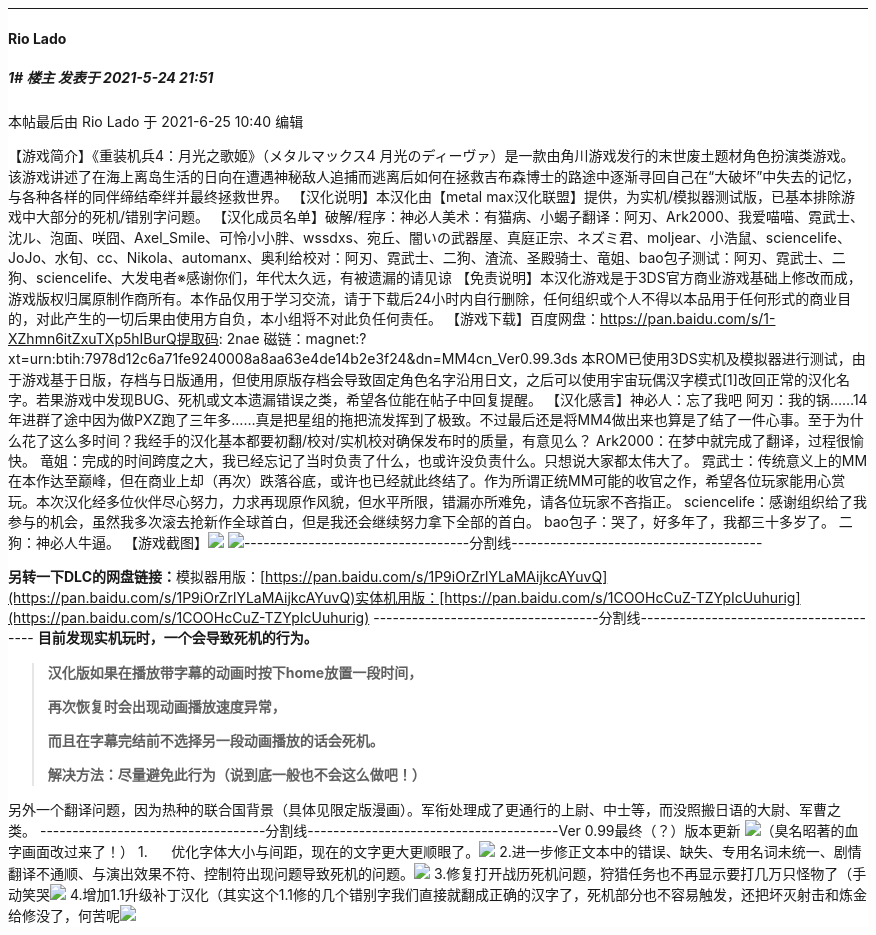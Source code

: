 
*****

####  Rio Lado  
##### 1#       楼主       发表于 2021-5-24 21:51

 本帖最后由 Rio Lado 于 2021-6-25 10:40 编辑 

【游戏简介】《重装机兵4：月光之歌姬》（メタルマックス4 月光のディーヴァ）是一款由角川游戏发行的末世废土题材角色扮演类游戏。该游戏讲述了在海上离岛生活的日向在遭遇神秘敌人追捕而逃离后如何在拯救吉布森博士的路途中逐渐寻回自己在“大破坏”中失去的记忆，与各种各样的同伴缔结牵绊并最终拯救世界。
【汉化说明】本汉化由【metal max汉化联盟】提供，为实机/模拟器测试版，已基本排除游戏中大部分的死机/错别字问题。
【汉化成员名单】破解/程序：神必人美术：有猫病、小蝎子翻译：阿刃、Ark2000、我爱喵喵、霓武士、沈ル、泡面、咲囧、Axel_Smile、可怜小小胖、wssdxs、宛丘、闇いの武器屋、真庭正宗、ネズミ君、moljear、小浩鼠、sciencelife、JoJo、水旬、cc、Nikola、automanx、奥利给校对：阿刃、霓武士、二狗、渣流、圣殿骑士、竜姐、bao包子测试：阿刃、霓武士、二狗、sciencelife、大发电者※感谢你们，年代太久远，有被遗漏的请见谅
【免责说明】本汉化游戏是于3DS官方商业游戏基础上修改而成，游戏版权归属原制作商所有。本作品仅用于学习交流，请于下载后24小时内自行删除，任何组织或个人不得以本品用于任何形式的商业目的，对此产生的一切后果由使用方自负，本小组将不对此负任何责任。
【游戏下载】百度网盘：https://pan.baidu.com/s/1-XZhmn6itZxuTXp5hIBurQ提取码: 2nae
磁链：magnet:?xt=urn:btih:7978d12c6a71fe9240008a8aa63e4de14b2e3f24&amp;dn=MM4cn_Ver0.99.3ds
本ROM已使用3DS实机及模拟器进行测试，由于游戏基于日版，存档与日版通用，但使用原版存档会导致固定角色名字沿用日文，之后可以使用宇宙玩偶汉字模式[1]改回正常的汉化名字。若果游戏中发现BUG、死机或文本遗漏错误之类，希望各位能在帖子中回复提醒。
【汉化感言】神必人：忘了我吧
阿刃：我的锅……14年进群了途中因为做PXZ跑了三年多……真是把星组的拖把流发挥到了极致。不过最后还是将MM4做出来也算是了结了一件心事。至于为什么花了这么多时间？我经手的汉化基本都要初翻/校对/实机校对确保发布时的质量，有意见么？
Ark2000：在梦中就完成了翻译，过程很愉快。
竜姐：完成的时间跨度之大，我已经忘记了当时负责了什么，也或许没负责什么。只想说大家都太伟大了。
霓武士：传统意义上的MM在本作达至巅峰，但在商业上却（再次）跌落谷底，或许也已经就此终结了。作为所谓正统MM可能的收官之作，希望各位玩家能用心赏玩。本次汉化经多位伙伴尽心努力，力求再现原作风貌，但水平所限，错漏亦所难免，请各位玩家不吝指正。
sciencelife：感谢组织给了我参与的机会，虽然我多次滚去抢新作全球首白，但是我还会继续努力拿下全部的首白。
bao包子：哭了，好多年了，我都三十多岁了。
二狗：神必人牛逼。
【游戏截图】<img src="https://img.saraba1st.com/forum/202105/24/214729dst0jnt5su9dgcn6.png" referrerpolicy="no-referrer">
<img src="https://img.saraba1st.com/forum/202105/24/214729j2q6i7bfertonuuu.png" referrerpolicy="no-referrer">-----------------------------------分割线---------------------------------------

<strong>另转一下DLC的网盘链接：</strong>模拟器用版：[https://pan.baidu.com/s/1P9iOrZrlYLaMAijkcAYuvQ](https://pan.baidu.com/s/1P9iOrZrlYLaMAijkcAYuvQ)实体机用版：[https://pan.baidu.com/s/1COOHcCuZ-TZYpIcUuhurig](https://pan.baidu.com/s/1COOHcCuZ-TZYpIcUuhurig)
-----------------------------------分割线---------------------------------------
<strong>目前发现实机玩时，一个会导致死机的行为。 <blockquote>汉化版如果在播放带字幕的动画时按下home放置一段时间，

再次恢复时会出现动画播放速度异常，

而且在字幕完结前不选择另一段动画播放的话会死机。

解决方法：尽量避免此行为（说到底一般也不会这么做吧！）</blockquote>
</strong>另外一个翻译问题，因为热种的联合国背景（具体见限定版漫画）。军衔处理成了更通行的上尉、中士等，而没照搬日语的大尉、军曹之类。
-----------------------------------分割线---------------------------------------Ver 0.99最终（？）版本更新
<img src="https://img.saraba1st.com/forum/202106/25/092804skwywl0l0yeyy6yy.jpg" referrerpolicy="no-referrer">（臭名昭著的血字画面改过来了！）
1.      优化字体大小与间距，现在的文字更大更顺眼了。<img src="https://img.saraba1st.com/forum/202106/25/092804x386ppzdrps9dw3x.jpg" referrerpolicy="no-referrer">
2.进一步修正文本中的错误、缺失、专用名词未统一、剧情翻译不通顺、与演出效果不符、控制符出现问题导致死机的问题。<img src="https://img.saraba1st.com/forum/202106/25/092802jkcpukmtk9kcmcus.jpg" referrerpolicy="no-referrer">
3.修复打开战历死机问题，狩猎任务也不再显示要打几万只怪物了（手动笑哭<img src="https://img.saraba1st.com/forum/202106/25/092802eoos22ldynr2wuou.jpg" referrerpolicy="no-referrer">
4.增加1.1升级补丁汉化（其实这个1.1修的几个错别字我们直接就翻成正确的汉字了，死机部分也不容易触发，还把坏灭射击和炼金给修没了，何苦呢<img src="https://img.saraba1st.com/forum/202106/25/092803d70577d0e69e8epm.jpg" referrerpolicy="no-referrer">
